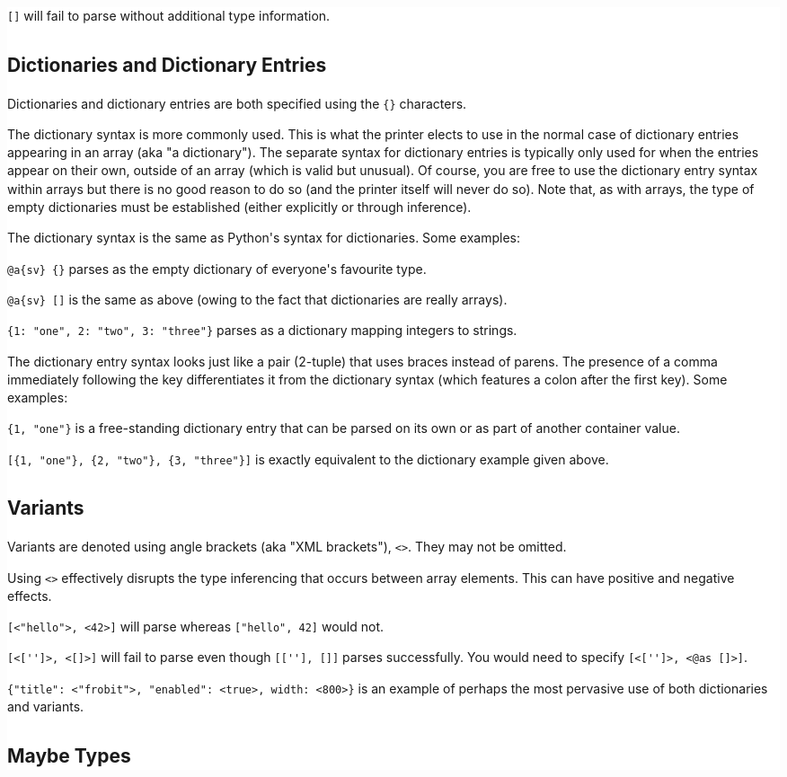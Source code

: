 `[]` will fail to parse without additional type information.

## Dictionaries and Dictionary Entries

Dictionaries and dictionary entries are both specified using the `{}`
characters.

The dictionary syntax is more commonly used. This is what the printer
elects to use in the normal case of dictionary entries appearing in an
array (aka "a dictionary"). The separate syntax for dictionary entries
is typically only used for when the entries appear on their own, outside
of an array (which is valid but unusual). Of course, you are free to use
the dictionary entry syntax within arrays but there is no good reason to
do so (and the printer itself will never do so). Note that, as with
arrays, the type of empty dictionaries must be established (either
explicitly or through inference).

The dictionary syntax is the same as Python's syntax for dictionaries.
Some examples:

`@a{sv} {}` parses as the empty dictionary of everyone's favourite type.

`@a{sv} []` is the same as above (owing to the fact that dictionaries
are really arrays).

`{1: "one", 2: "two", 3: "three"}` parses as a dictionary mapping
integers to strings.

The dictionary entry syntax looks just like a pair (2-tuple) that uses
braces instead of parens. The presence of a comma immediately following
the key differentiates it from the dictionary syntax (which features a
colon after the first key). Some examples:

`{1, "one"}` is a free-standing dictionary entry that can be parsed on
its own or as part of another container value.

`[{1, "one"}, {2, "two"}, {3, "three"}]` is exactly equivalent to the
dictionary example given above.

## Variants

Variants are denoted using angle brackets (aka "XML brackets"), `<>`.
They may not be omitted.

Using `<>` effectively disrupts the type inferencing that occurs between
array elements. This can have positive and negative effects.

`[<"hello">, <42>]` will parse whereas `["hello", 42]` would not.

`[<['']>, <[]>]` will fail to parse even though `[[''], []]` parses
successfully. You would need to specify `[<['']>, <@as []>]`.

`{"title": <"frobit">, "enabled": <true>, width: <800>}` is an example
of perhaps the most pervasive use of both dictionaries and variants.

## Maybe Types
